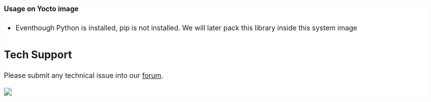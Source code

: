 #### Usage on Yocto image

- Eventhough Python is installed, pip is not installed. We will later pack this library inside this system image

## Tech Support

Please submit any technical issue into our [forum](https://forum.seeedstudio.com/). <br />
<p style={{textAlign: 'center'}}><a href="https://www.seeedstudio.com/act-4.html?utm_source=wiki&utm_medium=wikibanner&utm_campaign=newproducts" target="_blank"><img src="https://files.seeedstudio.com/wiki/Wiki_Banner/new_product.jpg" /></a></p>
